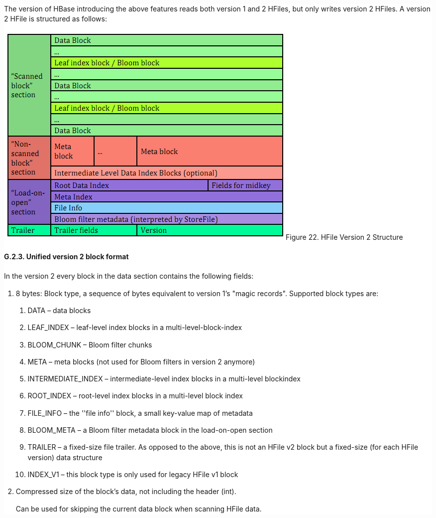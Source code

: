 The version of HBase introducing the above features reads both version 1 and 2 HFiles, but only writes version 2 HFiles. A version 2 HFile is structured as follows:

![HFile Version 2](img/237a6f0fd380aa5fdbc8dc30fe58ee74.jpg)Figure 22\. HFile Version 2 Structure

#### G.2.3\. Unified version 2 block format

In the version 2 every block in the data section contains the following fields:

1.  8 bytes: Block type, a sequence of bytes equivalent to version 1’s "magic records". Supported block types are:

    1.  DATA – data blocks

    2.  LEAF_INDEX – leaf-level index blocks in a multi-level-block-index

    3.  BLOOM_CHUNK – Bloom filter chunks

    4.  META – meta blocks (not used for Bloom filters in version 2 anymore)

    5.  INTERMEDIATE_INDEX – intermediate-level index blocks in a multi-level blockindex

    6.  ROOT_INDEX – root-level index blocks in a multi-level block index

    7.  FILE_INFO – the ''file info'' block, a small key-value map of metadata

    8.  BLOOM_META – a Bloom filter metadata block in the load-on-open section

    9.  TRAILER – a fixed-size file trailer. As opposed to the above, this is not an HFile v2 block but a fixed-size (for each HFile version) data structure

    10.  INDEX_V1 – this block type is only used for legacy HFile v1 block

2.  Compressed size of the block’s data, not including the header (int).

    Can be used for skipping the current data block when scanning HFile data.
